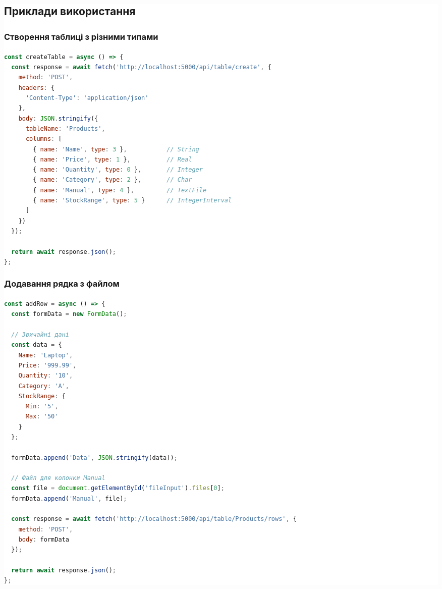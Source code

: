 
## Приклади використання

### Створення таблиці з різними типами

```javascript
const createTable = async () => {
  const response = await fetch('http://localhost:5000/api/table/create', {
    method: 'POST',
    headers: {
      'Content-Type': 'application/json'
    },
    body: JSON.stringify({
      tableName: 'Products',
      columns: [
        { name: 'Name', type: 3 },           // String
        { name: 'Price', type: 1 },          // Real
        { name: 'Quantity', type: 0 },       // Integer
        { name: 'Category', type: 2 },       // Char
        { name: 'Manual', type: 4 },         // TextFile
        { name: 'StockRange', type: 5 }      // IntegerInterval
      ]
    })
  });
  
  return await response.json();
};
```

### Додавання рядка з файлом

```javascript
const addRow = async () => {
  const formData = new FormData();
  
  // Звичайні дані
  const data = {
    Name: 'Laptop',
    Price: '999.99',
    Quantity: '10',
    Category: 'A',
    StockRange: {
      Min: '5',
      Max: '50'
    }
  };
  
  formData.append('Data', JSON.stringify(data));
  
  // Файл для колонки Manual
  const file = document.getElementById('fileInput').files[0];
  formData.append('Manual', file);
  
  const response = await fetch('http://localhost:5000/api/table/Products/rows', {
    method: 'POST',
    body: formData
  });
  
  return await response.json();
};
```
